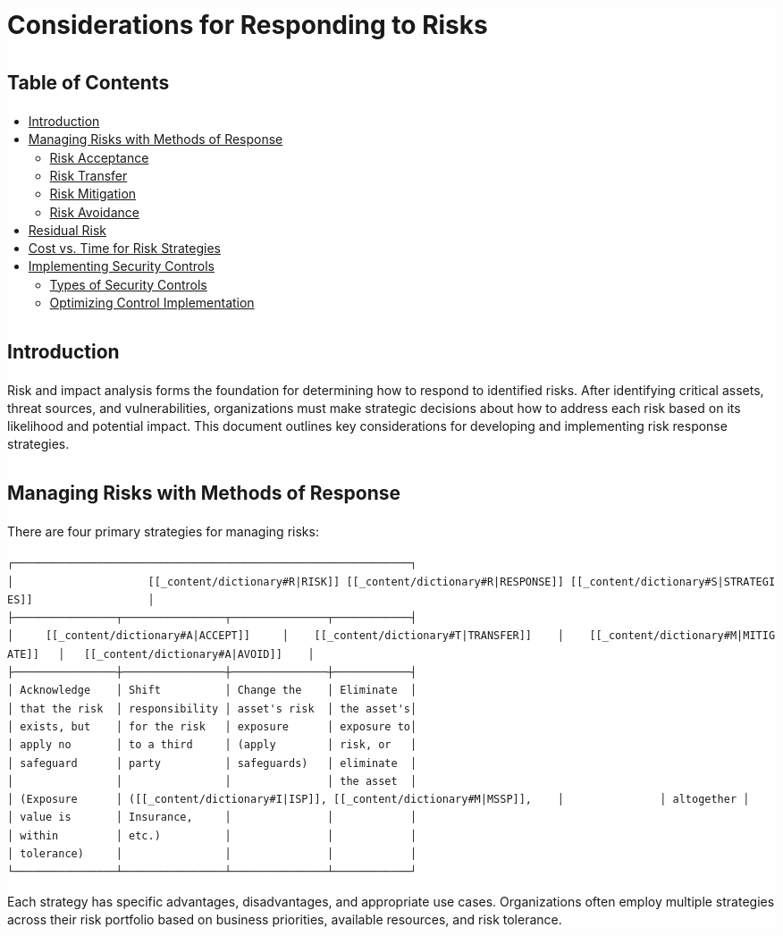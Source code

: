 # Considerations for Responding to Risks

## Table of Contents
- [Introduction](#introduction)
- [Managing Risks with Methods of Response](#managing-risks-with-methods-of-response)
  - [Risk Acceptance](#risk-acceptance)
  - [Risk Transfer](#risk-transfer)
  - [Risk Mitigation](#risk-mitigation)
  - [Risk Avoidance](#risk-avoidance)
- [Residual Risk](#residual-risk)
- [Cost vs. Time for Risk Strategies](#cost-vs-time-for-risk-strategies)
- [Implementing Security Controls](#implementing-security-controls)
  - [Types of Security Controls](#types-of-security-controls)
  - [Optimizing Control Implementation](#optimizing-control-implementation)

## Introduction

Risk and impact analysis forms the foundation for determining how to respond to identified risks. After identifying critical assets, threat sources, and vulnerabilities, organizations must make strategic decisions about how to address each risk based on its likelihood and potential impact. This document outlines key considerations for developing and implementing risk response strategies.

## Managing Risks with Methods of Response

There are four primary strategies for managing risks:

```
┌──────────────────────────────────────────────────────────────┐
│                     [[_content/dictionary#R|RISK]] [[_content/dictionary#R|RESPONSE]] [[_content/dictionary#S|STRATEGIES]]                  │
├────────────────┬────────────────┬───────────────┬────────────┤
│     [[_content/dictionary#A|ACCEPT]]     │    [[_content/dictionary#T|TRANSFER]]    │    [[_content/dictionary#M|MITIGATE]]   │   [[_content/dictionary#A|AVOID]]    │
├────────────────┼────────────────┼───────────────┼────────────┤
│ Acknowledge    │ Shift          │ Change the    │ Eliminate  │
│ that the risk  │ responsibility │ asset's risk  │ the asset's│
│ exists, but    │ for the risk   │ exposure      │ exposure to│
│ apply no       │ to a third     │ (apply        │ risk, or   │
│ safeguard      │ party          │ safeguards)   │ eliminate  │
│                │                │               │ the asset  │
│ (Exposure      │ ([[_content/dictionary#I|ISP]], [[_content/dictionary#M|MSSP]],    │               │ altogether │
│ value is       │ Insurance,     │               │            │
│ within         │ etc.)          │               │            │
│ tolerance)     │                │               │            │
└────────────────┴────────────────┴───────────────┴────────────┘
```

Each strategy has specific advantages, disadvantages, and appropriate use cases. Organizations often employ multiple strategies across their risk portfolio based on business priorities, available resources, and risk tolerance.
